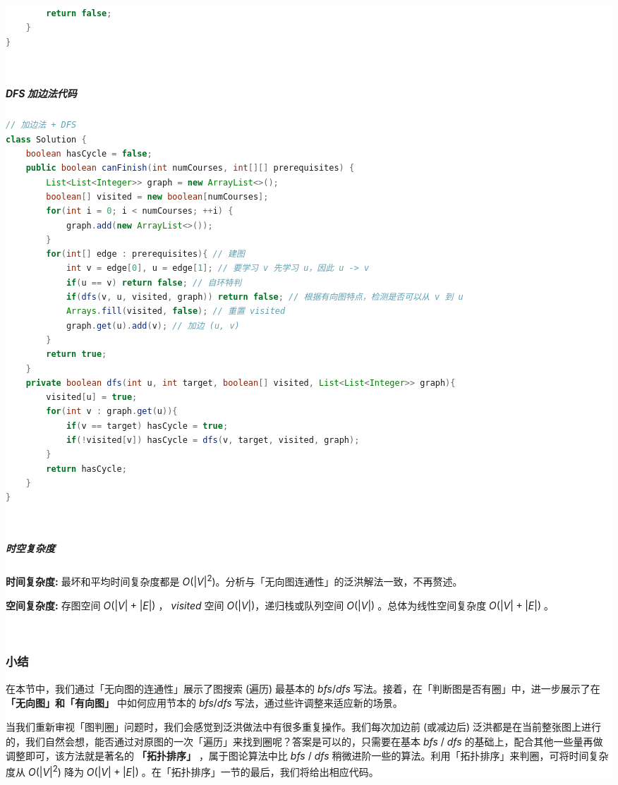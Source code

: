 ```java
        return false;
    }
}
```

<br />

##### DFS 加边法代码

```java
// 加边法 + DFS
class Solution {
    boolean hasCycle = false;
    public boolean canFinish(int numCourses, int[][] prerequisites) {
        List<List<Integer>> graph = new ArrayList<>();
        boolean[] visited = new boolean[numCourses];
        for(int i = 0; i < numCourses; ++i) {
            graph.add(new ArrayList<>());
        }
        for(int[] edge : prerequisites){ // 建图
            int v = edge[0], u = edge[1]; // 要学习 v 先学习 u，因此 u -> v
            if(u == v) return false; // 自环特判
            if(dfs(v, u, visited, graph)) return false; // 根据有向图特点，检测是否可以从 v 到 u
            Arrays.fill(visited, false); // 重置 visited
            graph.get(u).add(v); // 加边 (u, v)
        }
        return true;
    }
    private boolean dfs(int u, int target, boolean[] visited, List<List<Integer>> graph){
        visited[u] = true;
        for(int v : graph.get(u)){
            if(v == target) hasCycle = true;
            if(!visited[v]) hasCycle = dfs(v, target, visited, graph);
        }
        return hasCycle;
    }
}
```

<br />

##### 时空复杂度

**时间复杂度:** 最坏和平均时间复杂度都是 $O(|V|^2)$。分析与「无向图连通性」的泛洪解法一致，不再赘述。

**空间复杂度:** 存图空间 $O(|V|+|E|)$ ， $visited$ 空间 $O(|V|)$，递归栈或队列空间 $O(|V|)$ 。总体为线性空间复杂度 $O(|V|+|E|)$ 。

<br />

### 小结

在本节中，我们通过「无向图的连通性」展示了图搜索 (遍历) 最基本的 $bfs / dfs$ 写法。接着，在「判断图是否有圈」中，进一步展示了在 **「无向图」和「有向图」** 中如何应用节本的 $bfs / dfs$ 写法，通过些许调整来适应新的场景。

当我们重新审视「图判圈」问题时，我们会感觉到泛洪做法中有很多重复操作。我们每次加边前 (或减边后) 泛洪都是在当前整张图上进行的，我们自然会想，能否通过对原图的一次「遍历」来找到圈呢？答案是可以的，只需要在基本 $bfs$ / $dfs$ 的基础上，配合其他一些量再做调整即可，该方法就是著名的 **「拓扑排序」** ，属于图论算法中比 $bfs$ / $dfs$ 稍微进阶一些的算法。利用「拓扑排序」来判圈，可将时间复杂度从 $O(|V|^2)$ 降为 $O(|V|+|E|)$ 。在「拓扑排序」一节的最后，我们将给出相应代码。
